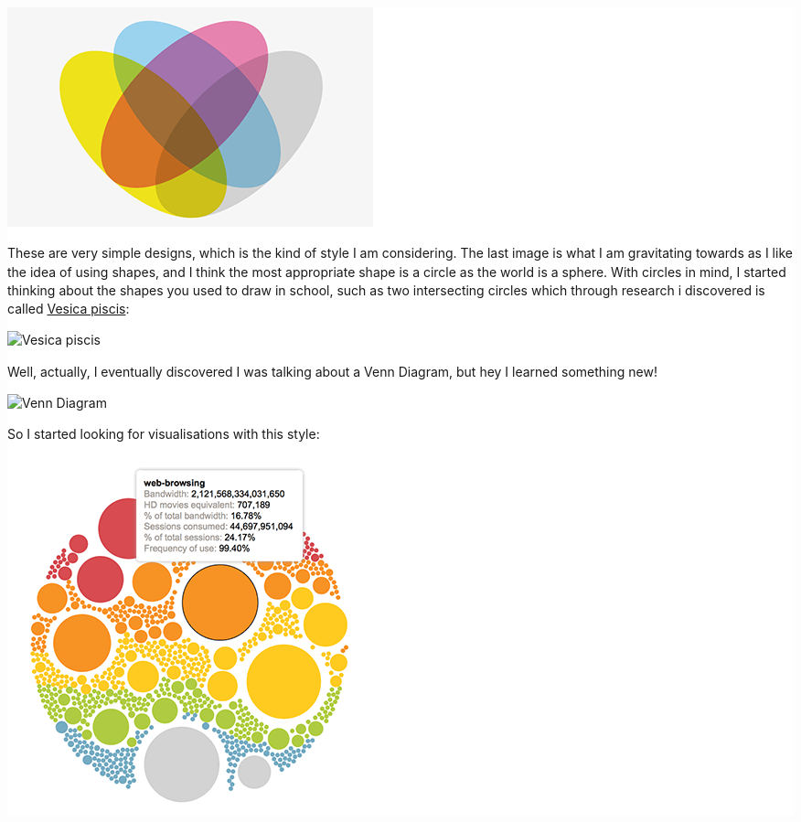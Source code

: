 
[
![Circles](images/david-m2.png)](http://infobeautiful3.s3.amazonaws.com/2015/02/main_what-makes-a-good-infoviz.png)

These are very simple designs, which is the kind of style I am considering. The last image is what I am gravitating towards as I like the idea of using shapes, and I think the most appropriate shape is a circle as the world is a sphere. With circles in mind, I started thinking about the shapes you used to draw in school, such as two intersecting circles which through research i discovered is called [Vesica piscis](http://en.wikipedia.org/wiki/Vesica_piscis):


![Vesica piscis](http://www.daviddarling.info/images/vesica_piscis.jpg)


Well, actually, I eventually discovered I was talking about a Venn Diagram, but hey I learned something new!

![Venn Diagram](http://www.irc.vbschools.com/fortheweb/charts_graphs/images/Venn%20Diagram.jpg)


So I started looking for visualisations with this style:


[
![Infographic using circles](images/david-m3.png)](http://blog.threestory.com/wordpress/topics/data-visualization)
